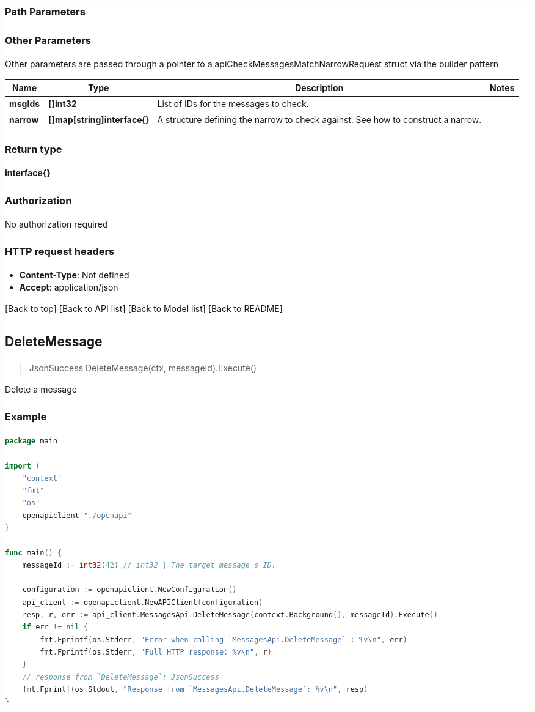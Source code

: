 ### Path Parameters



### Other Parameters

Other parameters are passed through a pointer to a apiCheckMessagesMatchNarrowRequest struct via the builder pattern


Name | Type | Description  | Notes
------------- | ------------- | ------------- | -------------
 **msgIds** | **[]int32** | List of IDs for the messages to check. | 
 **narrow** | **[]map[string]interface{}** | A structure defining the narrow to check against. See how to [construct a narrow](/api/construct-narrow). | 

### Return type

**interface{}**

### Authorization

No authorization required

### HTTP request headers

- **Content-Type**: Not defined
- **Accept**: application/json

[[Back to top]](#) [[Back to API list]](../README.md#documentation-for-api-endpoints)
[[Back to Model list]](../README.md#documentation-for-models)
[[Back to README]](../README.md)


## DeleteMessage

> JsonSuccess DeleteMessage(ctx, messageId).Execute()

Delete a message



### Example

```go
package main

import (
    "context"
    "fmt"
    "os"
    openapiclient "./openapi"
)

func main() {
    messageId := int32(42) // int32 | The target message's ID. 

    configuration := openapiclient.NewConfiguration()
    api_client := openapiclient.NewAPIClient(configuration)
    resp, r, err := api_client.MessagesApi.DeleteMessage(context.Background(), messageId).Execute()
    if err != nil {
        fmt.Fprintf(os.Stderr, "Error when calling `MessagesApi.DeleteMessage``: %v\n", err)
        fmt.Fprintf(os.Stderr, "Full HTTP response: %v\n", r)
    }
    // response from `DeleteMessage`: JsonSuccess
    fmt.Fprintf(os.Stdout, "Response from `MessagesApi.DeleteMessage`: %v\n", resp)
}
```

